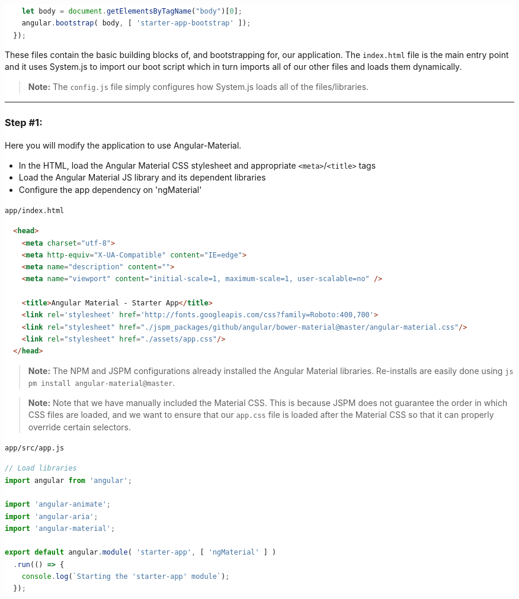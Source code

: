 ```js
    let body = document.getElementsByTagName("body")[0];
    angular.bootstrap( body, [ 'starter-app-bootstrap' ]);
  });
```

These files contain the basic building blocks of, and bootstrapping for, our application. The
`index.html` file is the main entry point and it uses System.js to import our boot script which in
turn imports all of our other files and loads them dynamically.

> **Note:** The `config.js` file simply configures how System.js loads all of the files/libraries.

- - -

### Step #1:

Here you will modify the application to use Angular-Material.

* In the HTML, load the Angular Material CSS stylesheet and appropriate `<meta>`/`<title>` tags
* Load the Angular Material JS library and its dependent libraries
* Configure the app dependency on 'ngMaterial'

`app/index.html`
```html
  <head>
    <meta charset="utf-8">
    <meta http-equiv="X-UA-Compatible" content="IE=edge">
    <meta name="description" content="">
    <meta name="viewport" content="initial-scale=1, maximum-scale=1, user-scalable=no" />

    <title>Angular Material - Starter App</title>
    <link rel='stylesheet' href='http://fonts.googleapis.com/css?family=Roboto:400,700'>
    <link rel="stylesheet" href="./jspm_packages/github/angular/bower-material@master/angular-material.css"/>
    <link rel="stylesheet" href="./assets/app.css"/>
  </head>
```

> **Note:** The NPM and JSPM configurations already installed the Angular Material libraries.
  Re-installs are easily done using `jspm install angular-material@master`.

> **Note:** Note that we have manually included the Material CSS. This is because JSPM does not
  guarantee the order in which CSS files are loaded, and we want to ensure that our `app.css` file
  is loaded after the Material CSS so that it can properly override certain selectors.

`app/src/app.js`
```js
// Load libraries
import angular from 'angular';

import 'angular-animate';
import 'angular-aria';
import 'angular-material';

export default angular.module( 'starter-app', [ 'ngMaterial' ] )
  .run(() => {
    console.log(`Starting the 'starter-app' module`);
  });
```
